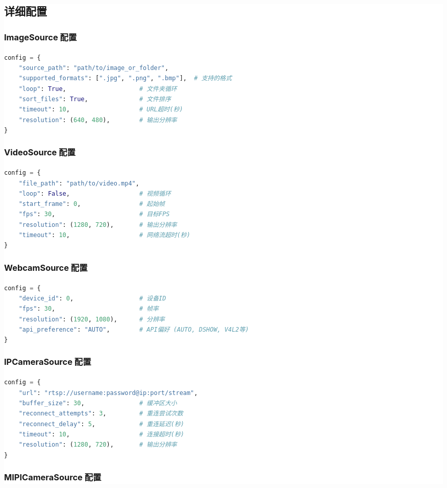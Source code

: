## 详细配置

### ImageSource 配置

```python
config = {
    "source_path": "path/to/image_or_folder",
    "supported_formats": [".jpg", ".png", ".bmp"],  # 支持的格式
    "loop": True,                    # 文件夹循环
    "sort_files": True,              # 文件排序
    "timeout": 10,                   # URL超时(秒)
    "resolution": (640, 480),        # 输出分辨率
}
```

### VideoSource 配置

```python
config = {
    "file_path": "path/to/video.mp4",
    "loop": False,                   # 视频循环
    "start_frame": 0,                # 起始帧
    "fps": 30,                       # 目标FPS
    "resolution": (1280, 720),       # 输出分辨率
    "timeout": 10,                   # 网络流超时(秒)
}
```

### WebcamSource 配置

```python
config = {
    "device_id": 0,                  # 设备ID
    "fps": 30,                       # 帧率
    "resolution": (1920, 1080),      # 分辨率
    "api_preference": "AUTO",        # API偏好 (AUTO, DSHOW, V4L2等)
}
```

### IPCameraSource 配置

```python
config = {
    "url": "rtsp://username:password@ip:port/stream",
    "buffer_size": 30,               # 缓冲区大小
    "reconnect_attempts": 3,         # 重连尝试次数
    "reconnect_delay": 5,            # 重连延迟(秒)
    "timeout": 10,                   # 连接超时(秒)
    "resolution": (1280, 720),       # 输出分辨率
}
```

### MIPICameraSource 配置
